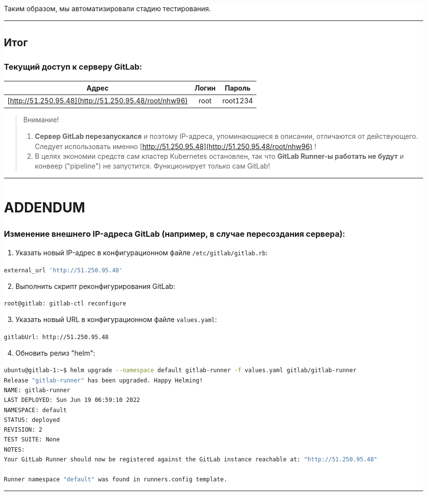 Таким образом, мы автоматизировали стадию тестирования.

---

## Итог

### Текущий доступ к серверу GitLab:

|                         Адрес                         | Логин |  Пароль   |
|:-----------------------------------------------------:|:-----:|:---------:|
| [http://51.250.95.48](http://51.250.95.48/root/nhw96) | root  | root1234  |

> Внимание!
> 1. **Сервер GitLab перезапускался** и поэтому IP-адреса, упоминающиеся в описании, отличаются от
> действующего. Следует использовать именно
> [http://51.250.95.48](http://51.250.95.48/root/nhw96) !
> 2. В целях экономии средств сам кластер Kubernetes остановлен, так что **GitLab Runner-ы
> работать не будут** и конвеер ("pipeline") не запустится. Функционирует только сам GitLab!

---

# ADDENDUM

### Изменение внешнего IP-адреса GitLab (например, в случае пересоздания сервера):

1. Указать новый IP-адрес в конфигурационном файле `/etc/gitlab/gitlab.rb`:
````bash
external_url 'http://51.250.95.48'
````

2. Выполнить скрипт реконфигурирования GitLab:
````bash
root@gitlab: gitlab-ctl reconfigure
````

3. Указать новый URL в конфигурационном файле `values.yaml`:
````bash
gitlabUrl: http://51.250.95.48
````

4. Обновить релиз "helm":
````bash
ubuntu@gitlab-1:~$ helm upgrade --namespace default gitlab-runner -f values.yaml gitlab/gitlab-runner
Release "gitlab-runner" has been upgraded. Happy Helming!
NAME: gitlab-runner
LAST DEPLOYED: Sun Jun 19 06:59:10 2022
NAMESPACE: default
STATUS: deployed
REVISION: 2
TEST SUITE: None
NOTES:
Your GitLab Runner should now be registered against the GitLab instance reachable at: "http://51.250.95.48"

Runner namespace "default" was found in runners.config template.
````

---